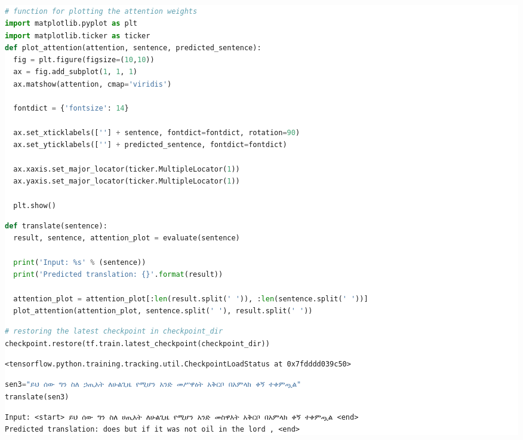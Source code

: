 
```python
# function for plotting the attention weights
import matplotlib.pyplot as plt
import matplotlib.ticker as ticker
def plot_attention(attention, sentence, predicted_sentence):
  fig = plt.figure(figsize=(10,10))
  ax = fig.add_subplot(1, 1, 1)
  ax.matshow(attention, cmap='viridis')

  fontdict = {'fontsize': 14}

  ax.set_xticklabels([''] + sentence, fontdict=fontdict, rotation=90)
  ax.set_yticklabels([''] + predicted_sentence, fontdict=fontdict)

  ax.xaxis.set_major_locator(ticker.MultipleLocator(1))
  ax.yaxis.set_major_locator(ticker.MultipleLocator(1))

  plt.show()
```


```python
def translate(sentence):
  result, sentence, attention_plot = evaluate(sentence)

  print('Input: %s' % (sentence))
  print('Predicted translation: {}'.format(result))

  attention_plot = attention_plot[:len(result.split(' ')), :len(sentence.split(' '))]
  plot_attention(attention_plot, sentence.split(' '), result.split(' '))
```


```python
# restoring the latest checkpoint in checkpoint_dir
checkpoint.restore(tf.train.latest_checkpoint(checkpoint_dir))
```




    <tensorflow.python.training.tracking.util.CheckpointLoadStatus at 0x7fdddd039c50>




```python
sen3="ይህ ሰው ግን ስለ ኃጢአት ለሁልጊዜ የሚሆን አንድ መሥዋዕት አቅርቦ በአምላክ ቀኝ ተቀምጧል"
translate(sen3)
```

    Input: <start> ይህ ሰው ግን ስለ ሀጢአት ለሁልጊዜ የሚሆን አንድ መስዋእት አቅርቦ በአምላክ ቀኝ ተቀምጧል <end>
    Predicted translation: does but if it was not oil in the lord , <end> 
    

